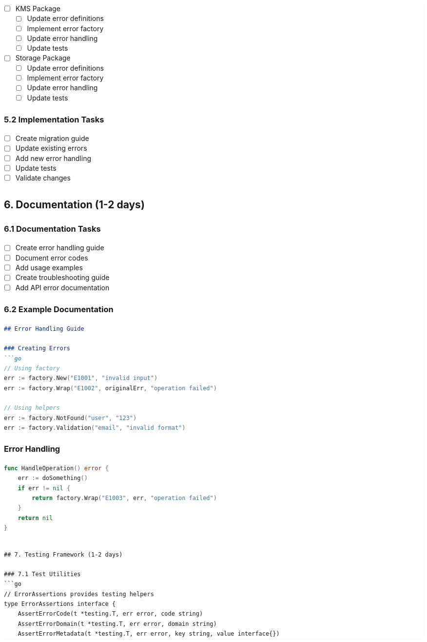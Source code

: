 - [ ] KMS Package
  - [ ] Update error definitions
  - [ ] Implement error factory
  - [ ] Update error handling
  - [ ] Update tests

- [ ] Storage Package
  - [ ] Update error definitions
  - [ ] Implement error factory
  - [ ] Update error handling
  - [ ] Update tests

### 5.2 Implementation Tasks
- [ ] Create migration guide
- [ ] Update existing errors
- [ ] Add new error handling
- [ ] Update tests
- [ ] Validate changes

## 6. Documentation (1-2 days)

### 6.1 Documentation Tasks
- [ ] Create error handling guide
- [ ] Document error codes
- [ ] Add usage examples
- [ ] Create troubleshooting guide
- [ ] Add API error documentation

### 6.2 Example Documentation
```markdown
## Error Handling Guide

### Creating Errors
```go
// Using factory
err := factory.New("E1001", "invalid input")
err := factory.Wrap("E1002", originalErr, "operation failed")

// Using helpers
err := factory.NotFound("user", "123")
err := factory.Validation("email", "invalid format")
```

### Error Handling
```go
func HandleOperation() error {
    err := doSomething()
    if err != nil {
        return factory.Wrap("E1003", err, "operation failed")
    }
    return nil
}
```
```

## 7. Testing Framework (1-2 days)

### 7.1 Test Utilities
```go
// ErrorAssertions provides testing helpers
type ErrorAssertions interface {
    AssertErrorCode(t *testing.T, err error, code string)
    AssertErrorDomain(t *testing.T, err error, domain string)
    AssertErrorMetadata(t *testing.T, err error, key string, value interface{})
```